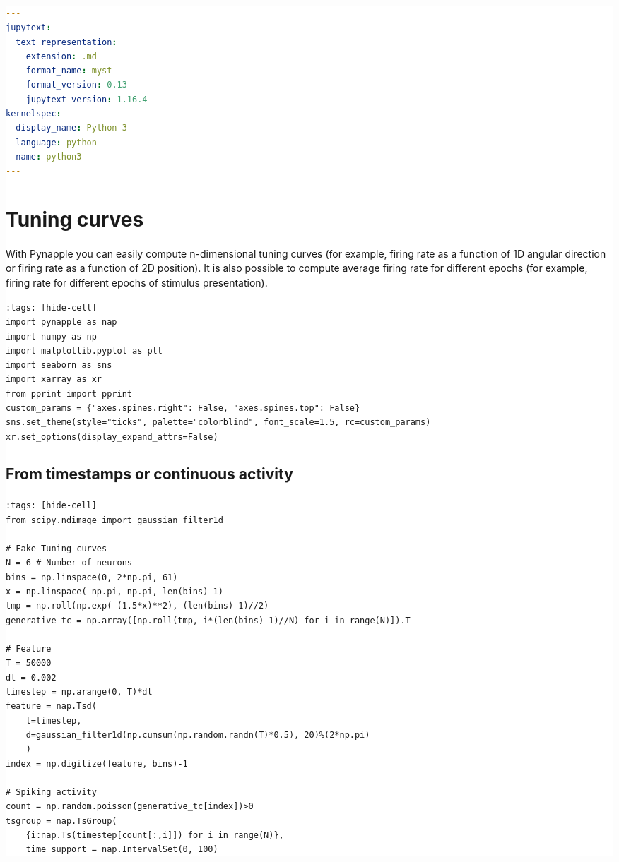 ```yaml
---
jupytext:
  text_representation:
    extension: .md
    format_name: myst
    format_version: 0.13
    jupytext_version: 1.16.4
kernelspec:
  display_name: Python 3
  language: python
  name: python3
---
```


# Tuning curves

With Pynapple you can easily compute n-dimensional tuning curves
(for example, firing rate as a function of 1D angular direction or firing rate as a function of 2D position).
It is also possible to compute average firing rate for different epochs 
(for example, firing rate for different epochs of stimulus presentation).

```{code-cell} ipython3
:tags: [hide-cell]
import pynapple as nap
import numpy as np
import matplotlib.pyplot as plt
import seaborn as sns
import xarray as xr
from pprint import pprint
custom_params = {"axes.spines.right": False, "axes.spines.top": False}
sns.set_theme(style="ticks", palette="colorblind", font_scale=1.5, rc=custom_params)
xr.set_options(display_expand_attrs=False)
```

## From timestamps or continuous activity
  
```{code-cell} ipython3
:tags: [hide-cell]
from scipy.ndimage import gaussian_filter1d

# Fake Tuning curves
N = 6 # Number of neurons
bins = np.linspace(0, 2*np.pi, 61)
x = np.linspace(-np.pi, np.pi, len(bins)-1)
tmp = np.roll(np.exp(-(1.5*x)**2), (len(bins)-1)//2)
generative_tc = np.array([np.roll(tmp, i*(len(bins)-1)//N) for i in range(N)]).T

# Feature
T = 50000
dt = 0.002
timestep = np.arange(0, T)*dt
feature = nap.Tsd(
    t=timestep,
    d=gaussian_filter1d(np.cumsum(np.random.randn(T)*0.5), 20)%(2*np.pi)
    )
index = np.digitize(feature, bins)-1

# Spiking activity
count = np.random.poisson(generative_tc[index])>0
tsgroup = nap.TsGroup(
    {i:nap.Ts(timestep[count[:,i]]) for i in range(N)},
    time_support = nap.IntervalSet(0, 100)
```